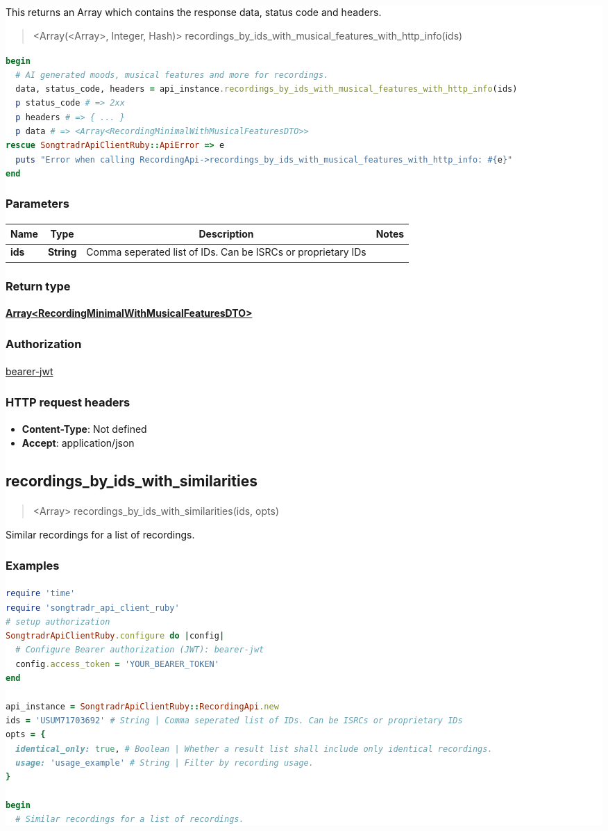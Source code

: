 This returns an Array which contains the response data, status code and headers.

> <Array(<Array<RecordingMinimalWithMusicalFeaturesDTO>>, Integer, Hash)> recordings_by_ids_with_musical_features_with_http_info(ids)

```ruby
begin
  # AI generated moods, musical features and more for recordings.
  data, status_code, headers = api_instance.recordings_by_ids_with_musical_features_with_http_info(ids)
  p status_code # => 2xx
  p headers # => { ... }
  p data # => <Array<RecordingMinimalWithMusicalFeaturesDTO>>
rescue SongtradrApiClientRuby::ApiError => e
  puts "Error when calling RecordingApi->recordings_by_ids_with_musical_features_with_http_info: #{e}"
end
```

### Parameters

| Name | Type | Description | Notes |
| ---- | ---- | ----------- | ----- |
| **ids** | **String** | Comma seperated list of IDs. Can be ISRCs or proprietary IDs |  |

### Return type

[**Array&lt;RecordingMinimalWithMusicalFeaturesDTO&gt;**](RecordingMinimalWithMusicalFeaturesDTO.md)

### Authorization

[bearer-jwt](../README.md#bearer-jwt)

### HTTP request headers

- **Content-Type**: Not defined
- **Accept**: application/json


## recordings_by_ids_with_similarities

> <Array<RecordingForSimilaritySearchDTO>> recordings_by_ids_with_similarities(ids, opts)

Similar recordings for a list of recordings.

### Examples

```ruby
require 'time'
require 'songtradr_api_client_ruby'
# setup authorization
SongtradrApiClientRuby.configure do |config|
  # Configure Bearer authorization (JWT): bearer-jwt
  config.access_token = 'YOUR_BEARER_TOKEN'
end

api_instance = SongtradrApiClientRuby::RecordingApi.new
ids = 'USUM71703692' # String | Comma seperated list of IDs. Can be ISRCs or proprietary IDs
opts = {
  identical_only: true, # Boolean | Whether a result list shall include only identical recordings.
  usage: 'usage_example' # String | Filter by recording usage.
}

begin
  # Similar recordings for a list of recordings.
```